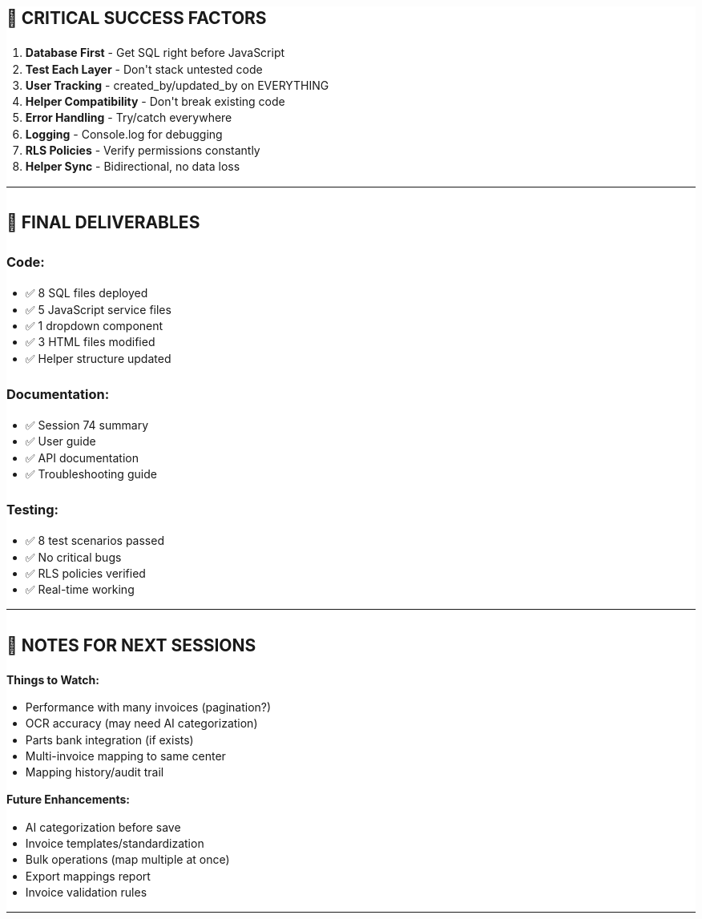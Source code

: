 ## 🚨 CRITICAL SUCCESS FACTORS

1. **Database First** - Get SQL right before JavaScript
2. **Test Each Layer** - Don't stack untested code
3. **User Tracking** - created_by/updated_by on EVERYTHING
4. **Helper Compatibility** - Don't break existing code
5. **Error Handling** - Try/catch everywhere
6. **Logging** - Console.log for debugging
7. **RLS Policies** - Verify permissions constantly
8. **Helper Sync** - Bidirectional, no data loss

---

## 🎯 FINAL DELIVERABLES

### Code:
- ✅ 8 SQL files deployed
- ✅ 5 JavaScript service files
- ✅ 1 dropdown component
- ✅ 3 HTML files modified
- ✅ Helper structure updated

### Documentation:
- ✅ Session 74 summary
- ✅ User guide
- ✅ API documentation
- ✅ Troubleshooting guide

### Testing:
- ✅ 8 test scenarios passed
- ✅ No critical bugs
- ✅ RLS policies verified
- ✅ Real-time working

---

## 📝 NOTES FOR NEXT SESSIONS

**Things to Watch:**
- Performance with many invoices (pagination?)
- OCR accuracy (may need AI categorization)
- Parts bank integration (if exists)
- Multi-invoice mapping to same center
- Mapping history/audit trail

**Future Enhancements:**
- AI categorization before save
- Invoice templates/standardization
- Bulk operations (map multiple at once)
- Export mappings report
- Invoice validation rules

---